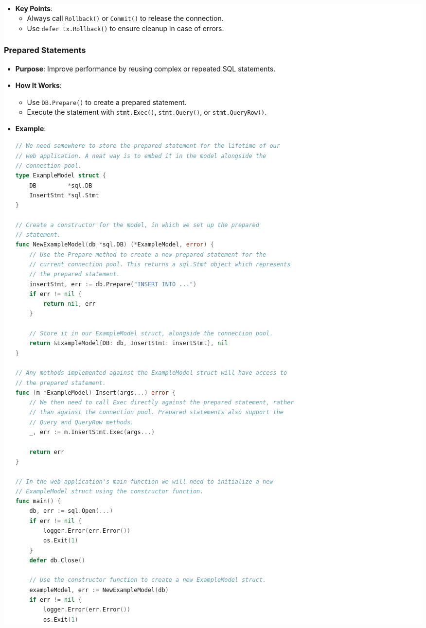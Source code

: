 
- **Key Points**:
  - Always call `Rollback()` or `Commit()` to release the connection.
  - Use `defer tx.Rollback()` to ensure cleanup in case of errors.

### Prepared Statements

- **Purpose**: Improve performance by reusing complex or repeated SQL statements.

- **How It Works**:

  - Use `DB.Prepare()` to create a prepared statement.
  - Execute the statement with `stmt.Exec()`, `stmt.Query()`, or `stmt.QueryRow()`.

- **Example**:

  ```go
  // We need somewhere to store the prepared statement for the lifetime of our
  // web application. A neat way is to embed it in the model alongside the
  // connection pool.
  type ExampleModel struct {
      DB         *sql.DB
      InsertStmt *sql.Stmt
  }

  // Create a constructor for the model, in which we set up the prepared
  // statement.
  func NewExampleModel(db *sql.DB) (*ExampleModel, error) {
      // Use the Prepare method to create a new prepared statement for the
      // current connection pool. This returns a sql.Stmt object which represents
      // the prepared statement.
      insertStmt, err := db.Prepare("INSERT INTO ...")
      if err != nil {
          return nil, err
      }

      // Store it in our ExampleModel struct, alongside the connection pool.
      return &ExampleModel{DB: db, InsertStmt: insertStmt}, nil
  }

  // Any methods implemented against the ExampleModel struct will have access to
  // the prepared statement.
  func (m *ExampleModel) Insert(args...) error {
      // We then need to call Exec directly against the prepared statement, rather
      // than against the connection pool. Prepared statements also support the
      // Query and QueryRow methods.
      _, err := m.InsertStmt.Exec(args...)

      return err
  }

  // In the web application's main function we will need to initialize a new
  // ExampleModel struct using the constructor function.
  func main() {
      db, err := sql.Open(...)
      if err != nil {
          logger.Error(err.Error())
          os.Exit(1)
      }
      defer db.Close()

      // Use the constructor function to create a new ExampleModel struct.
      exampleModel, err := NewExampleModel(db)
      if err != nil {
          logger.Error(err.Error())
          os.Exit(1)
  ```